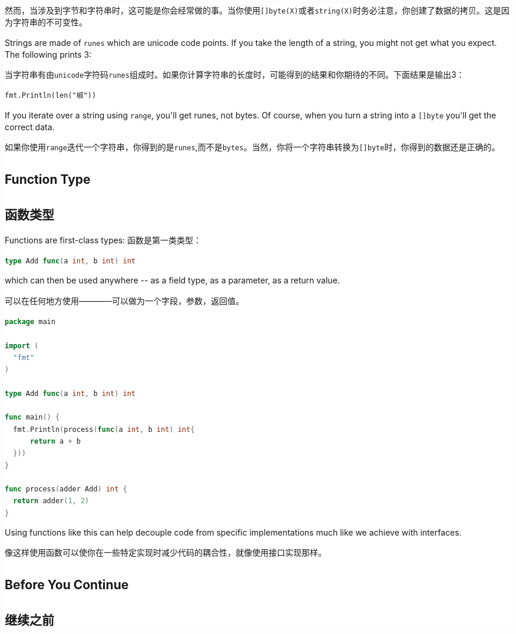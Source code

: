 然而，当涉及到字节和字符串时，这可能是你会经常做的事。当你使用`[]byte(X)`或者`string(X)`时务必注意，你创建了数据的拷贝。这是因为字符串的不可变性。

Strings are made of `runes` which are unicode code points. If you take the length of a string, you might not get what you expect. The following prints 3:

当字符串有由`unicode`字符码`runes`组成时。如果你计算字符串的长度时，可能得到的结果和你期待的不同。下面结果是输出3：

    fmt.Println(len("椒"))

If you iterate over a string using `range`, you'll get runes, not bytes. Of course, when you turn a string into a `[]byte` you'll get the correct data.

如果你使用`range`迭代一个字符串，你得到的是`runes`,而不是`bytes`。当然，你将一个字符串转换为`[]byte`时，你得到的数据还是正确的。

## Function Type
## 函数类型

Functions are first-class types:
函数是第一类类型：

```go
type Add func(a int, b int) int
```

which can then be used anywhere -- as a field type, as a parameter, as a return value.

可以在任何地方使用————可以做为一个字段，参数，返回值。

```go
package main

import (
  "fmt"
)

type Add func(a int, b int) int

func main() {
  fmt.Println(process(func(a int, b int) int{
      return a + b
  }))
}

func process(adder Add) int {
  return adder(1, 2)
}
```

Using functions like this can help decouple code from specific implementations much like we achieve with interfaces.

像这样使用函数可以使你在一些特定实现时减少代码的耦合性，就像使用接口实现那样。

## Before You Continue
## 继续之前
